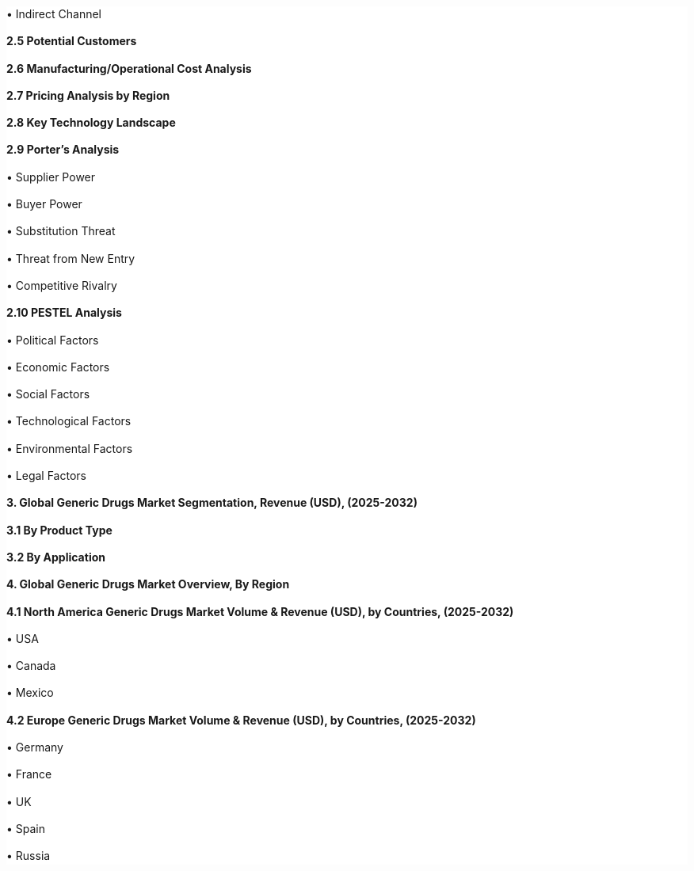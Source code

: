 • Indirect Channel

<strong>2.5 Potential Customers</strong>

<strong>2.6 Manufacturing/Operational Cost Analysis</strong>

<strong>2.7 Pricing Analysis by Region</strong>

<strong>2.8 Key Technology Landscape</strong>

<strong>2.9 Porter’s Analysis</strong>

• Supplier Power

• Buyer Power

• Substitution Threat

• Threat from New Entry

• Competitive Rivalry

<strong>2.10 PESTEL Analysis</strong>

• Political Factors

• Economic Factors

• Social Factors

• Technological Factors

• Environmental Factors

• Legal Factors

<strong>3. Global Generic Drugs Market Segmentation, Revenue (USD), (2025-2032)</strong>

<strong>3.1 By Product Type</strong>

<strong>3.2 By Application</strong>

<strong>4. Global Generic Drugs Market Overview, By Region</strong>

<strong>4.1 North America Generic Drugs Market Volume &amp; Revenue (USD), by Countries, (2025-2032)</strong>

• USA

• Canada

• Mexico

<strong>4.2 Europe Generic Drugs Market Volume &amp; Revenue (USD), by Countries, (2025-2032)</strong>

• Germany

• France

• UK

• Spain

• Russia
